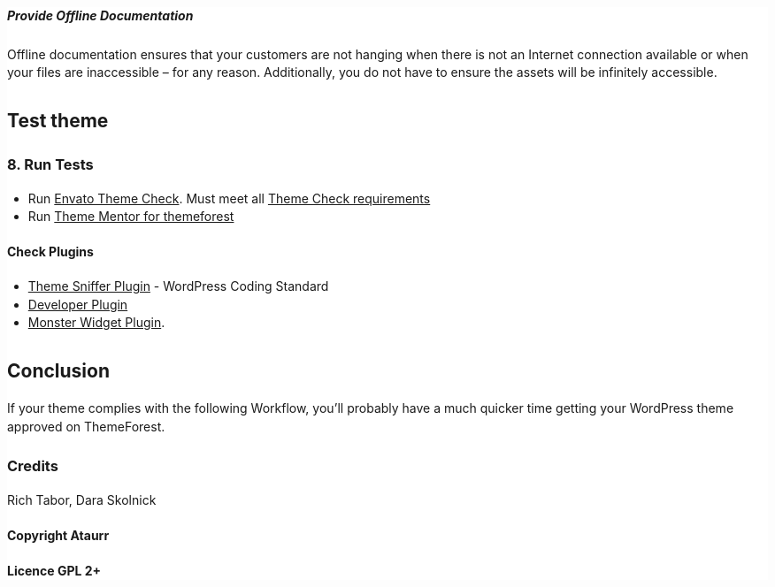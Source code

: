 ##### **Provide Offline Documentation**

Offline documentation ensures that your customers are not hanging when there is not an Internet connection available or when your files are inaccessible – for any reason. Additionally, you do not have to ensure the assets will be infinitely accessible.

## Test theme

### 8. Run Tests

* Run [Envato Theme Check](https://github.com/envato/envato-theme-check). Must meet all [Theme Check requirements](https://make.wordpress.org/themes/handbook/review/required/theme-check-plugin/)
* Run [Theme Mentor for themeforest](https://github.com/Ataurr/Theme-Mentor-For-Themeforest/)

#### Check Plugins

* [Theme Sniffer Plugin](https://github.com/WPTRT/theme-sniffer) - WordPress Coding Standard
* [Developer Plugin](https://wordpress.org/plugins/developer/)
* [Monster Widget Plugin](https://wordpress.org/plugins/monster-widget/).

## Conclusion

If your theme complies with the following Workflow, you’ll probably have a much quicker time getting your WordPress theme approved on ThemeForest.

### Credits

Rich Tabor, Dara Skolnick

#### Copyright Ataurr

#### Licence GPL 2+
